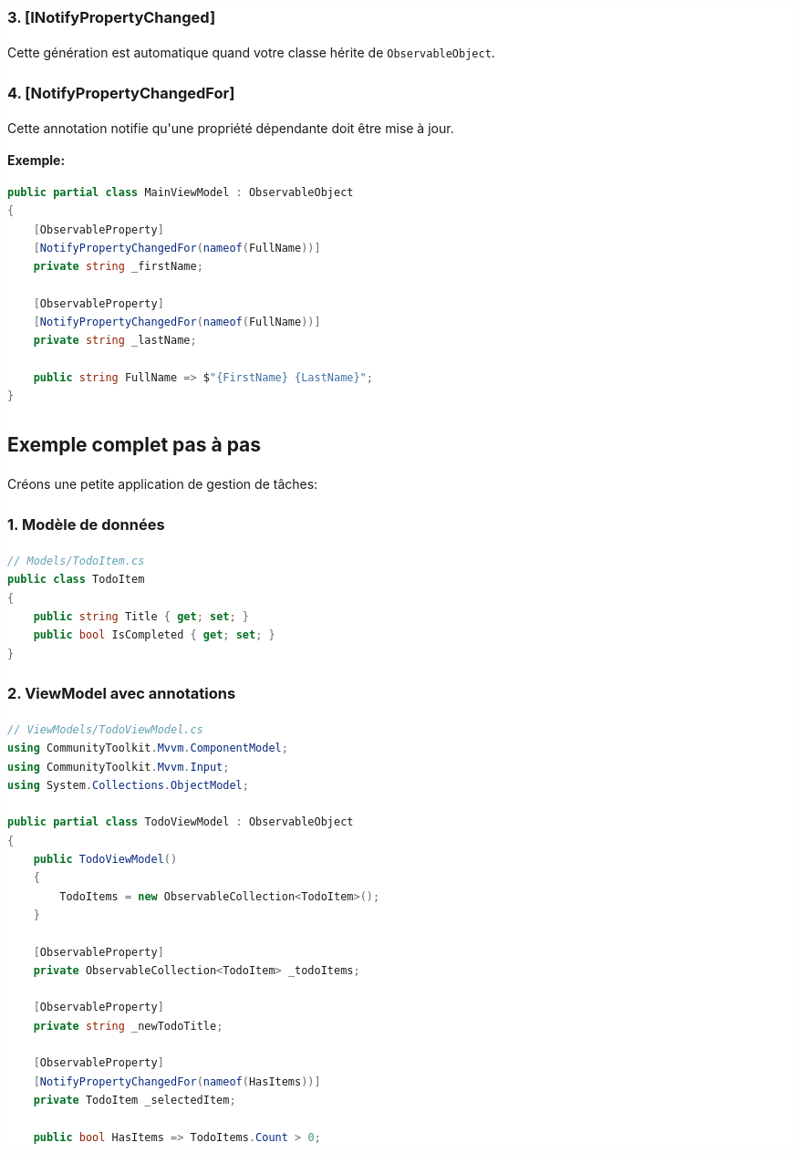 ### 3. [INotifyPropertyChanged]

Cette génération est automatique quand votre classe hérite de `ObservableObject`.

### 4. [NotifyPropertyChangedFor]

Cette annotation notifie qu'une propriété dépendante doit être mise à jour.

**Exemple:**

```csharp
public partial class MainViewModel : ObservableObject
{
    [ObservableProperty]
    [NotifyPropertyChangedFor(nameof(FullName))]
    private string _firstName;
    
    [ObservableProperty]
    [NotifyPropertyChangedFor(nameof(FullName))]
    private string _lastName;
    
    public string FullName => $"{FirstName} {LastName}";
}
```

## Exemple complet pas à pas

Créons une petite application de gestion de tâches:

### 1. Modèle de données

```csharp
// Models/TodoItem.cs
public class TodoItem
{
    public string Title { get; set; }
    public bool IsCompleted { get; set; }
}
```

### 2. ViewModel avec annotations

```csharp
// ViewModels/TodoViewModel.cs
using CommunityToolkit.Mvvm.ComponentModel;
using CommunityToolkit.Mvvm.Input;
using System.Collections.ObjectModel;

public partial class TodoViewModel : ObservableObject
{
    public TodoViewModel()
    {
        TodoItems = new ObservableCollection<TodoItem>();
    }
    
    [ObservableProperty]
    private ObservableCollection<TodoItem> _todoItems;
    
    [ObservableProperty]
    private string _newTodoTitle;
    
    [ObservableProperty]
    [NotifyPropertyChangedFor(nameof(HasItems))]
    private TodoItem _selectedItem;
    
    public bool HasItems => TodoItems.Count > 0;
```